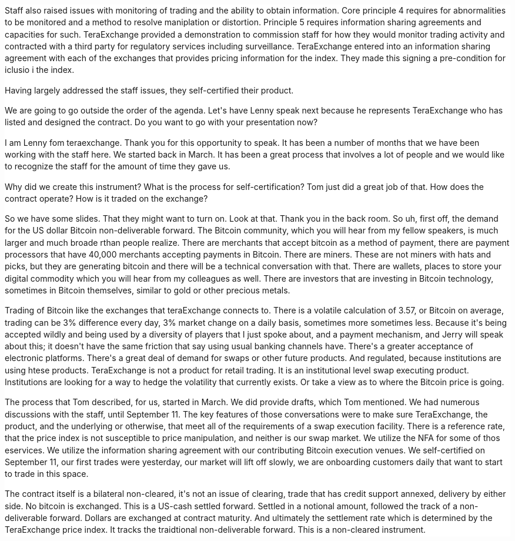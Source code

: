Staff also raised issues with monitoring of trading and the ability to obtain information. Core principle 4 requires for abnormalities to be monitored and a method to resolve maniplation or distortion. Principle 5 requires information sharing agreements and capacities for such. TeraExchange provided a demonstration to commission staff for how they would monitor trading activity and contracted with a third party for regulatory services including surveillance. TeraExchange entered into an information sharing agreement with each of the exchanges that provides pricing information for the index. They made this signing a pre-condition for iclusio i the index.

Having largely addressed the staff issues, they self-certified their product.

We are going to go outside the order of the agenda. Let's have Lenny speak next because he represents TeraExchange who has listed and designed the contract. Do you want to go with your presentation now?

I am Lenny fom teraexchange. Thank you for this opportunity to speak. It has been a number of months that we have been working with the staff here. We started back in March. It has been a great process that involves a lot of people and we would like to recognize the staff for the amount of time they gave us.

Why did we create this instrument? What is the process for self-certification? Tom just did a great job of that. How does the contract operate? How is it traded on the exchange?

So we have some slides. That they might want to turn on. Look at that. Thank you in the back room. So uh, first off, the demand for the US dollar Bitcoin non-deliverable forward. The Bitcoin community, which you will hear from my fellow speakers, is much larger and much broade rthan people realize. There are merchants that accept bitcoin as a method of payment, there are payment processors that have 40,000 merchants accepting payments in Bitcoin. There are miners. These are not miners with hats and picks, but they are generating bitcoin and there will be a technical conversation with that. There are wallets, places to store your digital commodity which you will hear from my colleagues as well. There are investors that are investing in Bitcoin technology, sometimes in Bitcoin themselves, similar to gold or other precious metals.

Trading of Bitcoin like the exchanges that teraExchange connects to. There is a volatile calculation of 3.57, or Bitcoin on average, trading can be 3% difference every day, 3% market change on a daily basis, sometimes more sometimes less. Because it's being accepted wildly and being used by a diversity of players that I just spoke about, and a payment mechanism, and Jerry will speak about this; it doesn't have the same friction that say using usual banking channels have. There's a greater acceptance of electronic platforms. There's a great deal of demand for swaps or other future products. And regulated, because institutions are using htese products. TeraExchange is not a product for retail trading. It is an institutional level swap executing product. Institutions are looking for a way to hedge the volatility that currently exists. Or take a view as to where the Bitcoin price is going.

The process that Tom described, for us, started in March. We did provide drafts, which Tom mentioned. We had numerous discussions with the staff, until September 11. The key features of those conversations were to make sure TeraExchange, the product, and the underlying or otherwise, that meet all of the requirements of a swap execution facility. There is a reference rate, that the price index is not susceptible to price manipulation, and neither is our swap market. We utilize the NFA for some of thos eservices. We utilize the information sharing agreement with our contributing Bitcoin execution venues. We self-certified on September 11, our first trades were yesterday, our market will lift off slowly, we are onboarding customers daily that want to start to trade in this space.

The contract itself is a bilateral non-cleared, it's not an issue of clearing, trade that has credit support annexed, delivery by either side. No bitcoin is exchanged. This is a US-cash settled forward. Settled in a notional amount, followed the track of a non-deliverable forward. Dollars are exchanged at contract maturity. And ultimately the settlement rate which is determined by the TeraExchange price index. It tracks the traidtional non-deliverable forward. This is a non-cleared instrument.
